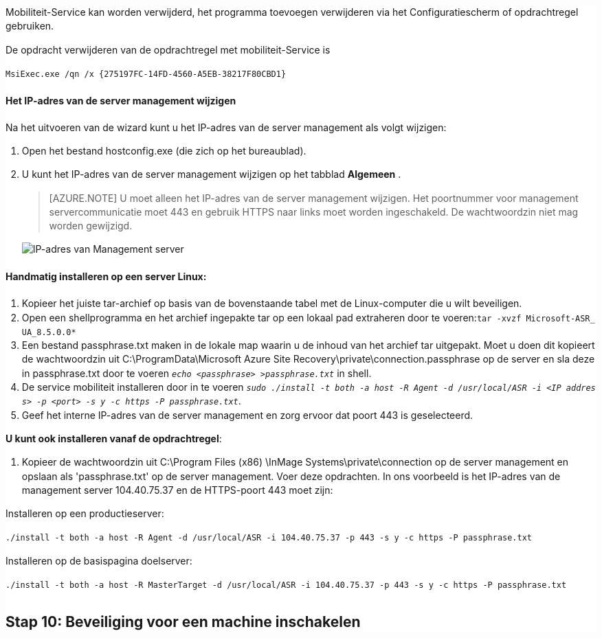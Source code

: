 Mobiliteit-Service kan worden verwijderd, het programma toevoegen verwijderen via het Configuratiescherm of opdrachtregel gebruiken.

De opdracht verwijderen van de opdrachtregel met mobiliteit-Service is

    MsiExec.exe /qn /x {275197FC-14FD-4560-A5EB-38217F80CBD1}

#### <a name="modify-the-ip-address-of-the-management-server"></a>Het IP-adres van de server management wijzigen

Na het uitvoeren van de wizard kunt u het IP-adres van de server management als volgt wijzigen:

1. Open het bestand hostconfig.exe (die zich op het bureaublad).
2. U kunt het IP-adres van de server management wijzigen op het tabblad **Algemeen** .

    >[AZURE.NOTE] U moet alleen het IP-adres van de server management wijzigen. Het poortnummer voor management servercommunicatie moet 443 en gebruik HTTPS naar links moet worden ingeschakeld. De wachtwoordzin niet mag worden gewijzigd.

    ![IP-adres van Management server](./media/site-recovery-vmware-to-azure-classic/host-config.png)

#### <a name="install-manually-on-a-linux-server"></a>Handmatig installeren op een server Linux:

1. Kopieer het juiste tar-archief op basis van de bovenstaande tabel met de Linux-computer die u wilt beveiligen.
2. Open een shellprogramma en het archief ingepakte tar op een lokaal pad extraheren door te voeren:`tar -xvzf Microsoft-ASR_UA_8.5.0.0*`
3. Een bestand passphrase.txt maken in de lokale map waarin u de inhoud van het archief tar uitgepakt. Moet u doen dit kopieert de wachtwoordzin uit C:\ProgramData\Microsoft Azure Site Recovery\private\connection.passphrase op de server en sla deze in passphrase.txt door te voeren *`echo <passphrase> >passphrase.txt`* in shell.
4. De service mobiliteit installeren door in te voeren *`sudo ./install -t both -a host -R Agent -d /usr/local/ASR -i <IP address> -p <port> -s y -c https -P passphrase.txt`*.
5. Geef het interne IP-adres van de server management en zorg ervoor dat poort 443 is geselecteerd.

**U kunt ook installeren vanaf de opdrachtregel**:

1. Kopieer de wachtwoordzin uit C:\Program Files (x86) \InMage Systems\private\connection op de server management en opslaan als 'passphrase.txt' op de server management. Voer deze opdrachten. In ons voorbeeld is het IP-adres van de management server 104.40.75.37 en de HTTPS-poort 443 moet zijn:

Installeren op een productieserver:

    ./install -t both -a host -R Agent -d /usr/local/ASR -i 104.40.75.37 -p 443 -s y -c https -P passphrase.txt

Installeren op de basispagina doelserver:


    ./install -t both -a host -R MasterTarget -d /usr/local/ASR -i 104.40.75.37 -p 443 -s y -c https -P passphrase.txt


## <a name="step-10-enable-protection-for-a-machine"></a>Stap 10: Beveiliging voor een machine inschakelen
